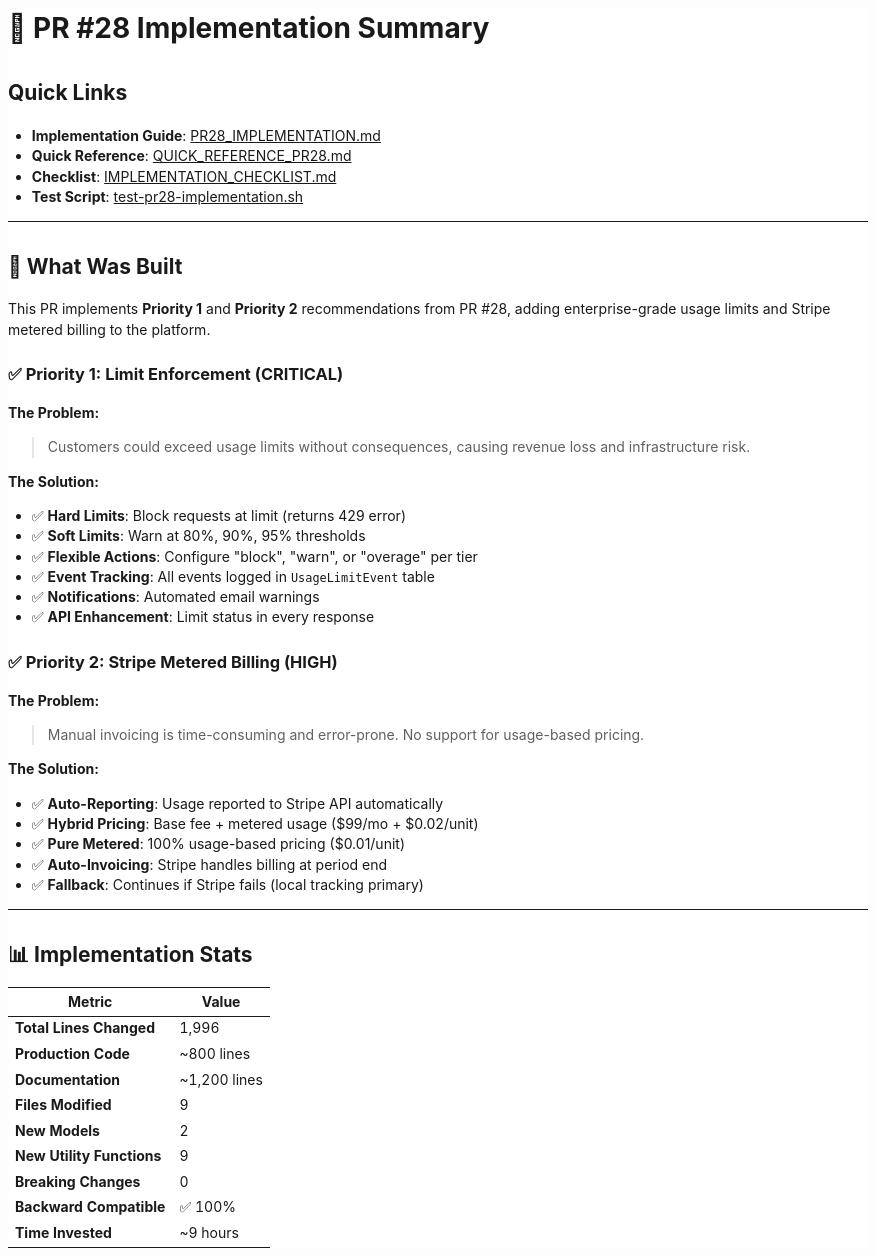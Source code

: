 # 🎯 PR #28 Implementation Summary

## Quick Links
- **Implementation Guide**: [PR28_IMPLEMENTATION.md](./PR28_IMPLEMENTATION.md)
- **Quick Reference**: [QUICK_REFERENCE_PR28.md](./QUICK_REFERENCE_PR28.md)
- **Checklist**: [IMPLEMENTATION_CHECKLIST.md](./IMPLEMENTATION_CHECKLIST.md)
- **Test Script**: [test-pr28-implementation.sh](./test-pr28-implementation.sh)

---

## 🚀 What Was Built

This PR implements **Priority 1** and **Priority 2** recommendations from PR #28, adding enterprise-grade usage limits and Stripe metered billing to the platform.

### ✅ Priority 1: Limit Enforcement (CRITICAL)

**The Problem:**
> Customers could exceed usage limits without consequences, causing revenue loss and infrastructure risk.

**The Solution:**
- ✅ **Hard Limits**: Block requests at limit (returns 429 error)
- ✅ **Soft Limits**: Warn at 80%, 90%, 95% thresholds  
- ✅ **Flexible Actions**: Configure "block", "warn", or "overage" per tier
- ✅ **Event Tracking**: All events logged in `UsageLimitEvent` table
- ✅ **Notifications**: Automated email warnings
- ✅ **API Enhancement**: Limit status in every response

### ✅ Priority 2: Stripe Metered Billing (HIGH)

**The Problem:**
> Manual invoicing is time-consuming and error-prone. No support for usage-based pricing.

**The Solution:**
- ✅ **Auto-Reporting**: Usage reported to Stripe API automatically
- ✅ **Hybrid Pricing**: Base fee + metered usage ($99/mo + $0.02/unit)
- ✅ **Pure Metered**: 100% usage-based pricing ($0.01/unit)
- ✅ **Auto-Invoicing**: Stripe handles billing at period end
- ✅ **Fallback**: Continues if Stripe fails (local tracking primary)

---

## 📊 Implementation Stats

| Metric | Value |
|--------|-------|
| **Total Lines Changed** | 1,996 |
| **Production Code** | ~800 lines |
| **Documentation** | ~1,200 lines |
| **Files Modified** | 9 |
| **New Models** | 2 |
| **New Utility Functions** | 9 |
| **Breaking Changes** | 0 |
| **Backward Compatible** | ✅ 100% |
| **Time Invested** | ~9 hours |
